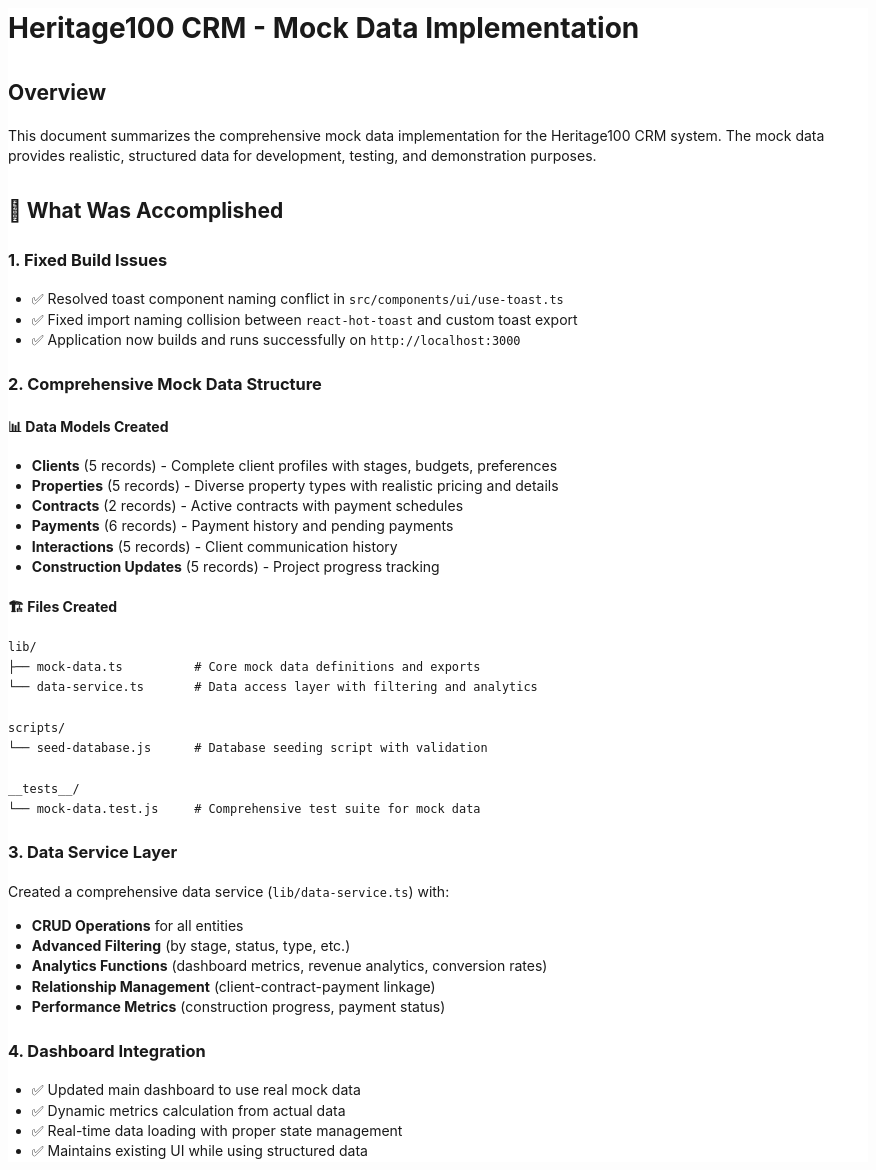 # Heritage100 CRM - Mock Data Implementation

## Overview
This document summarizes the comprehensive mock data implementation for the Heritage100 CRM system. The mock data provides realistic, structured data for development, testing, and demonstration purposes.

## 🎯 What Was Accomplished

### 1. Fixed Build Issues
- ✅ Resolved toast component naming conflict in `src/components/ui/use-toast.ts`
- ✅ Fixed import naming collision between `react-hot-toast` and custom toast export
- ✅ Application now builds and runs successfully on `http://localhost:3000`

### 2. Comprehensive Mock Data Structure

#### 📊 Data Models Created
- **Clients** (5 records) - Complete client profiles with stages, budgets, preferences
- **Properties** (5 records) - Diverse property types with realistic pricing and details
- **Contracts** (2 records) - Active contracts with payment schedules
- **Payments** (6 records) - Payment history and pending payments
- **Interactions** (5 records) - Client communication history
- **Construction Updates** (5 records) - Project progress tracking

#### 🏗️ Files Created
```
lib/
├── mock-data.ts          # Core mock data definitions and exports
└── data-service.ts       # Data access layer with filtering and analytics

scripts/
└── seed-database.js      # Database seeding script with validation

__tests__/
└── mock-data.test.js     # Comprehensive test suite for mock data
```

### 3. Data Service Layer
Created a comprehensive data service (`lib/data-service.ts`) with:
- **CRUD Operations** for all entities
- **Advanced Filtering** (by stage, status, type, etc.)
- **Analytics Functions** (dashboard metrics, revenue analytics, conversion rates)
- **Relationship Management** (client-contract-payment linkage)
- **Performance Metrics** (construction progress, payment status)

### 4. Dashboard Integration
- ✅ Updated main dashboard to use real mock data
- ✅ Dynamic metrics calculation from actual data
- ✅ Real-time data loading with proper state management
- ✅ Maintains existing UI while using structured data
